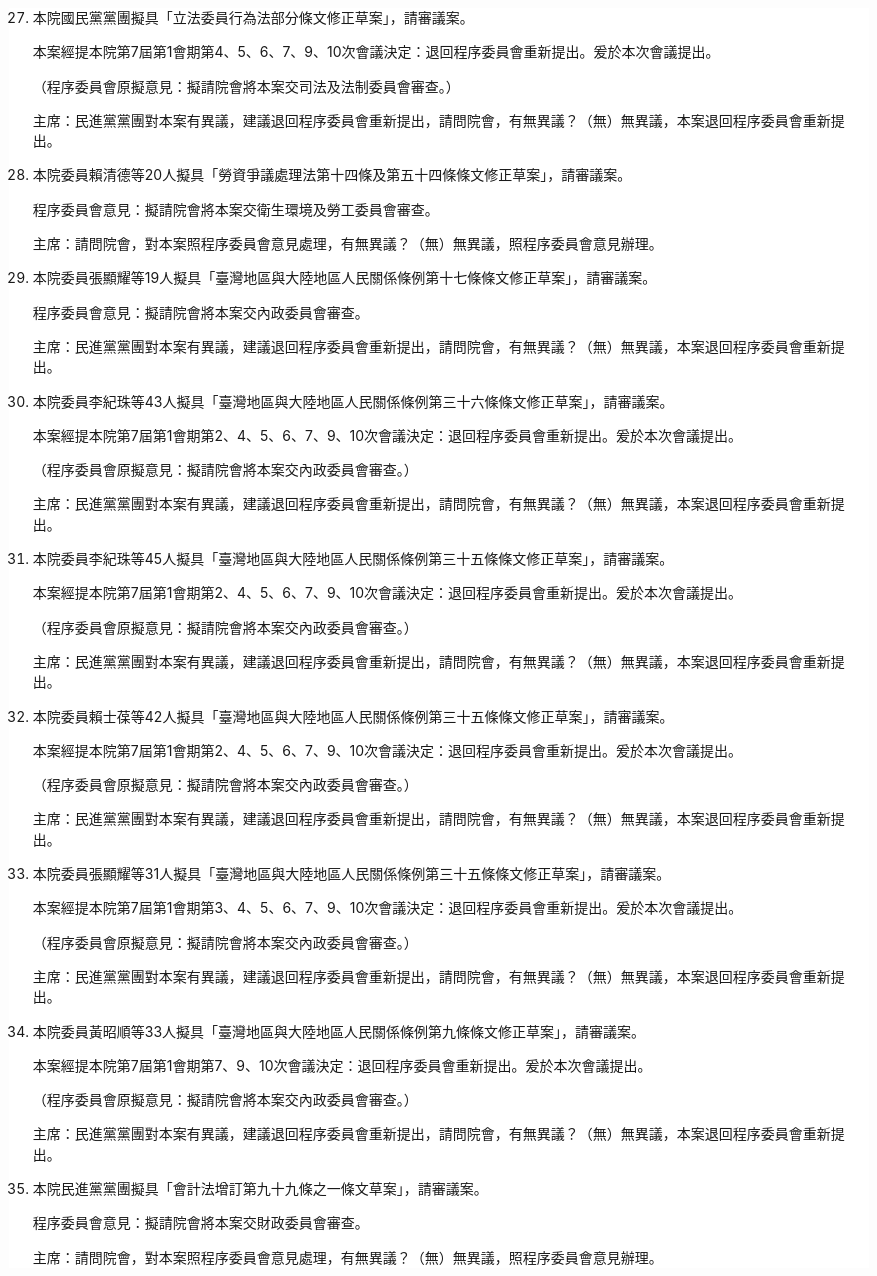 27. 本院國民黨黨團擬具「立法委員行為法部分條文修正草案」，請審議案。

    本案經提本院第7屆第1會期第4、5、6、7、9、10次會議決定：退回程序委員會重新提出。爰於本次會議提出。

    （程序委員會原擬意見：擬請院會將本案交司法及法制委員會審查。）

    主席：民進黨黨團對本案有異議，建議退回程序委員會重新提出，請問院會，有無異議？（無）無異議，本案退回程序委員會重新提出。

28. 本院委員賴清德等20人擬具「勞資爭議處理法第十四條及第五十四條條文修正草案」，請審議案。

    程序委員會意見：擬請院會將本案交衛生環境及勞工委員會審查。

    主席：請問院會，對本案照程序委員會意見處理，有無異議？（無）無異議，照程序委員會意見辦理。

29. 本院委員張顯耀等19人擬具「臺灣地區與大陸地區人民關係條例第十七條條文修正草案」，請審議案。

    程序委員會意見：擬請院會將本案交內政委員會審查。

    主席：民進黨黨團對本案有異議，建議退回程序委員會重新提出，請問院會，有無異議？（無）無異議，本案退回程序委員會重新提出。

30. 本院委員李紀珠等43人擬具「臺灣地區與大陸地區人民關係條例第三十六條條文修正草案」，請審議案。

    本案經提本院第7屆第1會期第2、4、5、6、7、9、10次會議決定：退回程序委員會重新提出。爰於本次會議提出。

    （程序委員會原擬意見：擬請院會將本案交內政委員會審查。）

    主席：民進黨黨團對本案有異議，建議退回程序委員會重新提出，請問院會，有無異議？（無）無異議，本案退回程序委員會重新提出。

31. 本院委員李紀珠等45人擬具「臺灣地區與大陸地區人民關係條例第三十五條條文修正草案」，請審議案。

    本案經提本院第7屆第1會期第2、4、5、6、7、9、10次會議決定：退回程序委員會重新提出。爰於本次會議提出。

    （程序委員會原擬意見：擬請院會將本案交內政委員會審查。）

    主席：民進黨黨團對本案有異議，建議退回程序委員會重新提出，請問院會，有無異議？（無）無異議，本案退回程序委員會重新提出。

32. 本院委員賴士葆等42人擬具「臺灣地區與大陸地區人民關係條例第三十五條條文修正草案」，請審議案。

    本案經提本院第7屆第1會期第2、4、5、6、7、9、10次會議決定：退回程序委員會重新提出。爰於本次會議提出。

    （程序委員會原擬意見：擬請院會將本案交內政委員會審查。）

    主席：民進黨黨團對本案有異議，建議退回程序委員會重新提出，請問院會，有無異議？（無）無異議，本案退回程序委員會重新提出。

33. 本院委員張顯耀等31人擬具「臺灣地區與大陸地區人民關係條例第三十五條條文修正草案」，請審議案。

    本案經提本院第7屆第1會期第3、4、5、6、7、9、10次會議決定：退回程序委員會重新提出。爰於本次會議提出。

    （程序委員會原擬意見：擬請院會將本案交內政委員會審查。）

    主席：民進黨黨團對本案有異議，建議退回程序委員會重新提出，請問院會，有無異議？（無）無異議，本案退回程序委員會重新提出。

34. 本院委員黃昭順等33人擬具「臺灣地區與大陸地區人民關係條例第九條條文修正草案」，請審議案。

    本案經提本院第7屆第1會期第7、9、10次會議決定：退回程序委員會重新提出。爰於本次會議提出。

    （程序委員會原擬意見：擬請院會將本案交內政委員會審查。）

    主席：民進黨黨團對本案有異議，建議退回程序委員會重新提出，請問院會，有無異議？（無）無異議，本案退回程序委員會重新提出。

35. 本院民進黨黨團擬具「會計法增訂第九十九條之一條文草案」，請審議案。

    程序委員會意見：擬請院會將本案交財政委員會審查。

    主席：請問院會，對本案照程序委員會意見處理，有無異議？（無）無異議，照程序委員會意見辦理。
